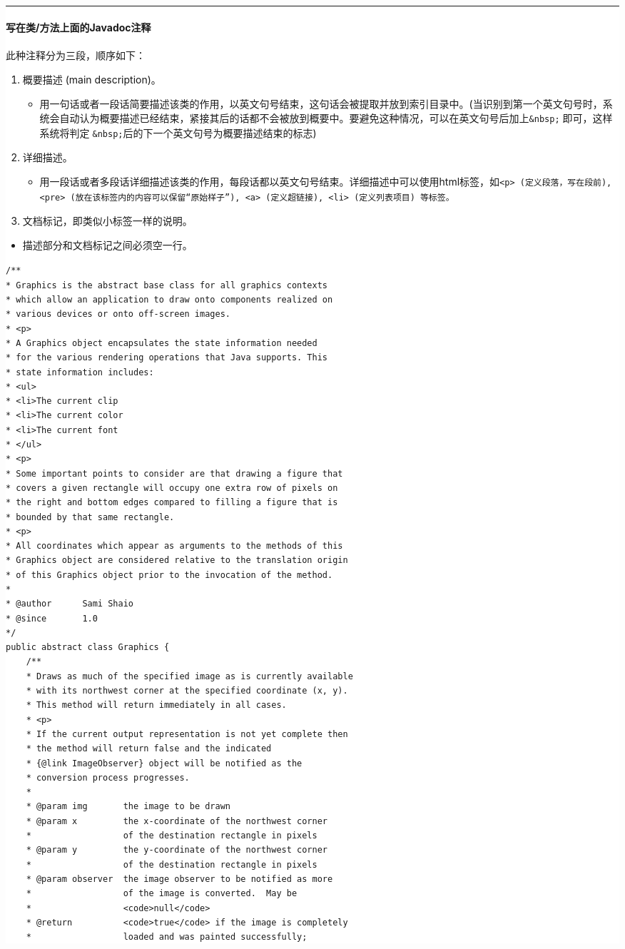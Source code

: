 ***

#### 写在类/方法上面的Javadoc注释

此种注释分为三段，顺序如下：

1. 概要描述 (main description)。
   
   - 用一句话或者一段话简要描述该类的作用，以英文句号结束，这句话会被提取并放到索引目录中。(当识别到第一个英文句号时，系统会自动认为概要描述已经结束，紧接其后的话都不会被放到概要中。要避免这种情况，可以在英文句号后加上`&nbsp;` 即可，这样系统将判定 `&nbsp;`后的下一个英文句号为概要描述结束的标志)

2. 详细描述。
   
   - 用一段话或者多段话详细描述该类的作用，每段话都以英文句号结束。详细描述中可以使用html标签，如`<p> (定义段落，写在段前), <pre> (放在该标签内的内容可以保留“原始样子”), <a> (定义超链接), <li> (定义列表项目) 等标签。`

3. 文档标记，即类似小标签一样的说明。  
- 描述部分和文档标记之间必须空一行。

```
/**
* Graphics is the abstract base class for all graphics contexts
* which allow an application to draw onto components realized on 
* various devices or onto off-screen images.
* <p>
* A Graphics object encapsulates the state information needed
* for the various rendering operations that Java supports. This
* state information includes:
* <ul>
* <li>The current clip
* <li>The current color
* <li>The current font
* </ul>
* <p>
* Some important points to consider are that drawing a figure that
* covers a given rectangle will occupy one extra row of pixels on
* the right and bottom edges compared to filling a figure that is
* bounded by that same rectangle.
* <p>
* All coordinates which appear as arguments to the methods of this
* Graphics object are considered relative to the translation origin
* of this Graphics object prior to the invocation of the method.
* 
* @author      Sami Shaio
* @since       1.0
*/
public abstract class Graphics {
    /** 
    * Draws as much of the specified image as is currently available
    * with its northwest corner at the specified coordinate (x, y).
    * This method will return immediately in all cases.
    * <p>
    * If the current output representation is not yet complete then
    * the method will return false and the indicated 
    * {@link ImageObserver} object will be notified as the
    * conversion process progresses.
    *
    * @param img       the image to be drawn
    * @param x         the x-coordinate of the northwest corner
    *                  of the destination rectangle in pixels
    * @param y         the y-coordinate of the northwest corner
    *                  of the destination rectangle in pixels
    * @param observer  the image observer to be notified as more
    *                  of the image is converted.  May be 
    *                  <code>null</code>
    * @return          <code>true</code> if the image is completely 
    *                  loaded and was painted successfully; 
```